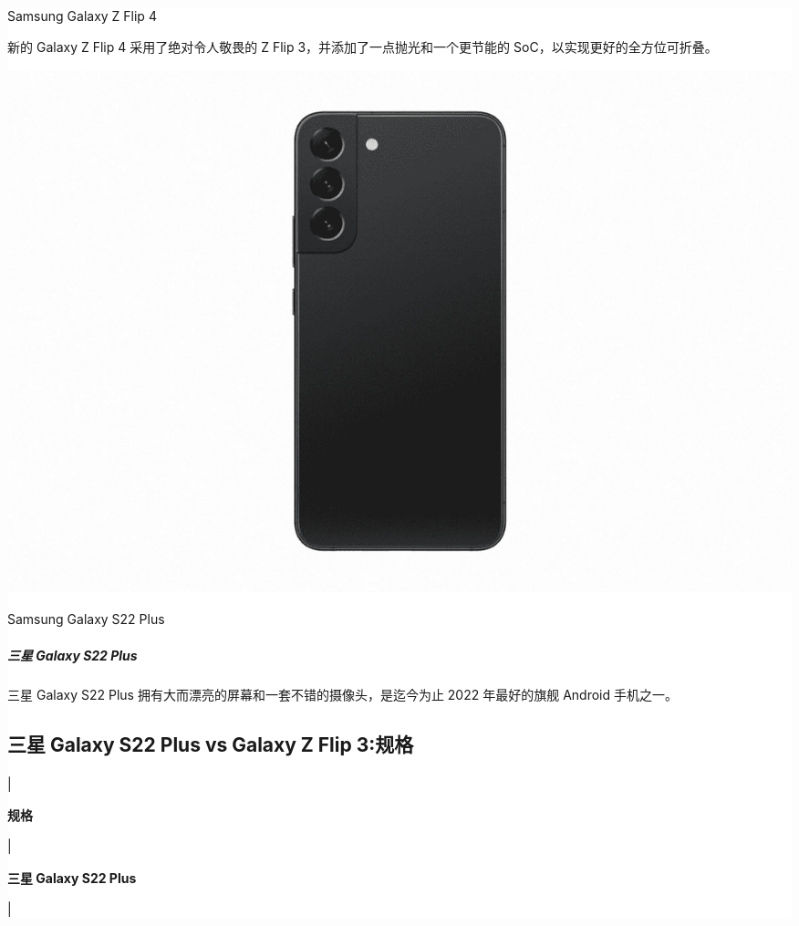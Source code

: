 Samsung Galaxy Z Flip 4

新的 Galaxy Z Flip 4 采用了绝对令人敬畏的 Z Flip 3，并添加了一点抛光和一个更节能的 SoC，以实现更好的全方位可折叠。

 <picture>![The Samsung Galaxy S22 Plus may not pack all the bells and whistles of an Ultra, but it's still a very capable flagship with great cameras, screen, and performance. ](img/63f4d00cdd8a9cb84db14a8a4e9b2c53.png)</picture> 

Samsung Galaxy S22 Plus

##### 三星 Galaxy S22 Plus

三星 Galaxy S22 Plus 拥有大而漂亮的屏幕和一套不错的摄像头，是迄今为止 2022 年最好的旗舰 Android 手机之一。

## 三星 Galaxy S22 Plus vs Galaxy Z Flip 3:规格

| 

**规格**

 | 

**三星 Galaxy S22 Plus**

 | 
